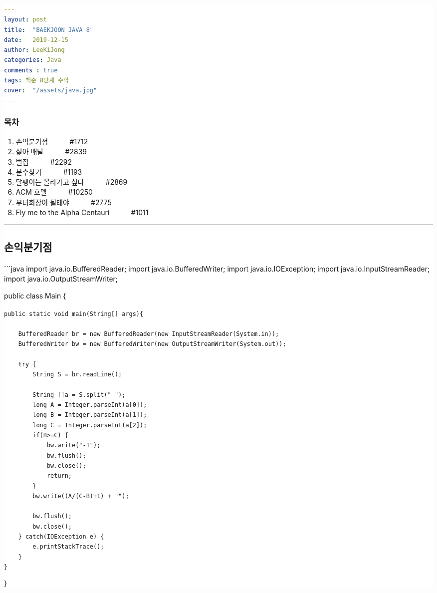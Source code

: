 ```yaml
---
layout: post
title:  "BAEKJOON JAVA 8"
date:   2019-12-15
author: LeeKiJong
categories: Java
comments : true
tags: 백준 8단계 수학
cover:  "/assets/java.jpg"
---
```


<h3>목차</h3>
<ol>
  <li>손익분기점 &nbsp;&nbsp;&nbsp;&nbsp;&nbsp;&nbsp;&nbsp;&nbsp;&nbsp;&nbsp;#1712</li>
  <li>섩아 배달  &nbsp;&nbsp;&nbsp;&nbsp;&nbsp;&nbsp;&nbsp;&nbsp;&nbsp;&nbsp;#2839</li>
  <li>벌집  &nbsp;&nbsp;&nbsp;&nbsp;&nbsp;&nbsp;&nbsp;&nbsp;&nbsp;&nbsp;#2292</li>
  <li>분수찾기  &nbsp;&nbsp;&nbsp;&nbsp;&nbsp;&nbsp;&nbsp;&nbsp;&nbsp;&nbsp;#1193</li>
  <li>달팽이는 올라가고 싶다  &nbsp;&nbsp;&nbsp;&nbsp;&nbsp;&nbsp;&nbsp;&nbsp;&nbsp;&nbsp;#2869</li>
  <li>ACM 호텔   &nbsp;&nbsp;&nbsp;&nbsp;&nbsp;&nbsp;&nbsp;&nbsp;&nbsp;&nbsp;#10250</li>
  <li>부녀회장이 될테야  &nbsp;&nbsp;&nbsp;&nbsp;&nbsp;&nbsp;&nbsp;&nbsp;&nbsp;&nbsp;#2775</li>
  <li>Fly me to the Alpha Centauri &nbsp;&nbsp;&nbsp;&nbsp;&nbsp;&nbsp;&nbsp;&nbsp;&nbsp;&nbsp;#1011</li>
</ol>

<hr>
<h2>손익분기점</h2>
```java
import java.io.BufferedReader;
import java.io.BufferedWriter;
import java.io.IOException;
import java.io.InputStreamReader;
import java.io.OutputStreamWriter;

public class Main {

	public static void main(String[] args){
		
		BufferedReader br = new BufferedReader(new InputStreamReader(System.in));
		BufferedWriter bw = new BufferedWriter(new OutputStreamWriter(System.out)); 

		try {
			String S = br.readLine();
			
			String []a = S.split(" ");
			long A = Integer.parseInt(a[0]);
			long B = Integer.parseInt(a[1]);
			long C = Integer.parseInt(a[2]);
			if(B>=C) {
				bw.write("-1");
				bw.flush();
				bw.close();
				return;
			}
			bw.write((A/(C-B)+1) + "");
			
			bw.flush();
			bw.close();
		} catch(IOException e) {
			e.printStackTrace();
		}
	}	
}
```